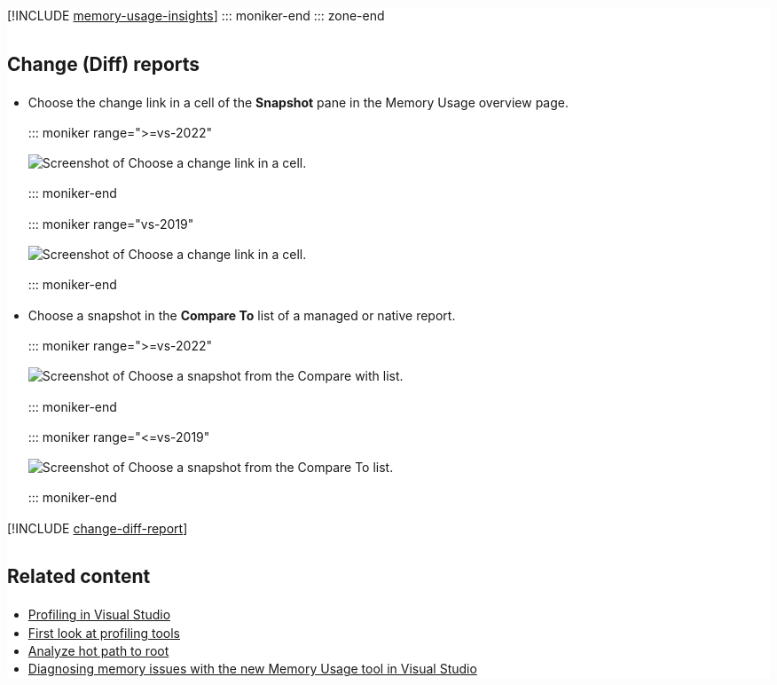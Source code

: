 [!INCLUDE [memory-usage-insights](../profiling/includes/memory-usage-insights.md)]
::: moniker-end
::: zone-end

## Change (Diff) reports

- Choose the change link in a cell of the **Snapshot** pane in the Memory Usage overview page.

   ::: moniker range=">=vs-2022"

   ![Screenshot of Choose a change link in a cell.](../profiling/media/vs-2022/memory-usage-snapshot-view-diff-link.png)

   ::: moniker-end

   ::: moniker range="vs-2019"

   ![Screenshot of Choose a change link in a cell.](../profiling/media/vs-2019/dbgdiag-mem-choose-diff-report.png)

   ::: moniker-end

- Choose a snapshot in the **Compare To** list of a managed or native report.

   ::: moniker range=">=vs-2022"

   ![Screenshot of Choose a snapshot from the Compare with list.](../profiling/media/vs-2022/dbgdiag-mem-choose-compare-to.png)

   ::: moniker-end

   ::: moniker range="<=vs-2019"

   ![Screenshot of Choose a snapshot from the Compare To list.](../profiling/media/vs-2019/dbgdiag-mem-choose-compare-to.png)

   ::: moniker-end

[!INCLUDE [change-diff-report](../profiling/includes/change-diff-report.md)]

## Related content

- [Profiling in Visual Studio](../profiling/index.yml)
- [First look at profiling tools](../profiling/profiling-feature-tour.md)
- [Analyze hot path to root](../profiling/hot-path-to-root.md)
- [Diagnosing memory issues with the new Memory Usage tool in Visual Studio](https://devblogs.microsoft.com/devops/diagnosing-memory-issues-with-the-new-memory-usage-tool-in-visual-studio/)
